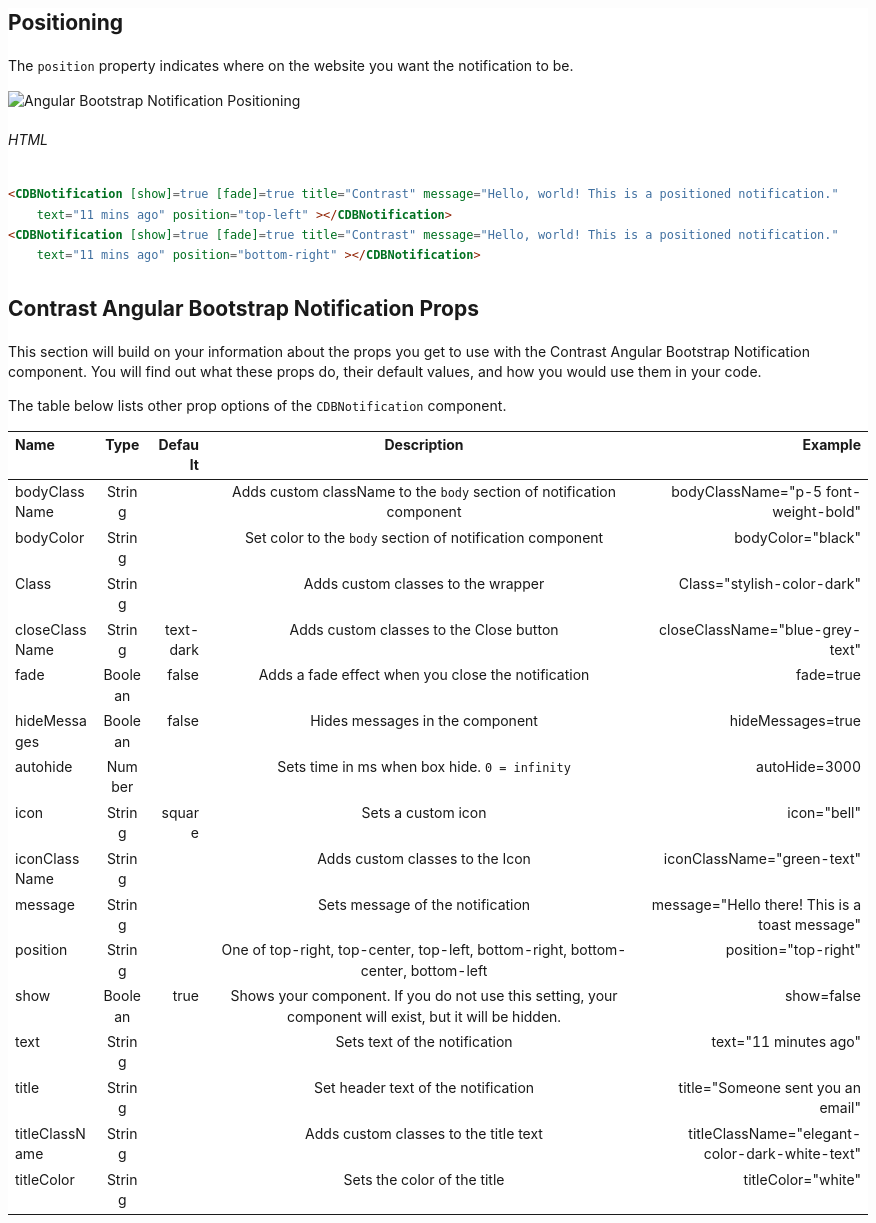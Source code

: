 
## Positioning

The `position` property indicates where on the website you want the notification to be.

![Angular Bootstrap Notification Positioning](./images/notification4.png)

###### HTML
```html
<CDBNotification [show]=true [fade]=true title="Contrast" message="Hello, world! This is a positioned notification."
    text="11 mins ago" position="top-left" ></CDBNotification>
<CDBNotification [show]=true [fade]=true title="Contrast" message="Hello, world! This is a positioned notification."
    text="11 mins ago" position="bottom-right" ></CDBNotification>
```

## Contrast Angular Bootstrap Notification Props

This section will build on your information about the props you get to use with the Contrast Angular Bootstrap Notification component. You will find out what these props do, their default values, and how you would use them in your code.

The table below lists other prop options of the `CDBNotification` component.

| Name            | Type        | Default      |   Description| Example      |
| :------------- | :----------: | -----------: | :----------: | -----------: |
| bodyClassName  | String       |              |Adds custom className to the `body` section of notification component      |    bodyClassName="p-5 font-weight-bold" |
| bodyColor      | String       |              | Set color to the `body` section of notification component      |     bodyColor="black" |
| Class      | String       |              | Adds custom classes to the wrapper  |     Class="stylish-color-dark" |
| closeClassName | String       | text-dark    | Adds custom classes to the Close button  |     closeClassName="blue-grey-text" |
| fade           | Boolean      | false        | Adds a fade effect when you close the notification | fade=true |
| hideMessages   | Boolean      | false        | Hides messages in the component | hideMessages=true |
| autohide       | Number       |              | Sets time in ms when box hide. `0 = infinity` | autoHide=3000 |
| icon           | String       | square       |  	Sets a custom icon | icon="bell" |
| iconClassName  | String       |              |  	Adds custom classes to the Icon | iconClassName="green-text" |
| message        | String       |              |  Sets message of the notification | message="Hello there! This is a toast message" |
| position       | String       |              | One of top-right, top-center, top-left, bottom-right, bottom-center, bottom-left | position="top-right" |
| show           | Boolean      | true         |  	Shows your component. If you do not use this setting, your component will exist, but it will be hidden.  | show=false |
| text           | String       |              |   	Sets text of the notification | text="11 minutes ago" |
| title          | String       |              |  Set header text of the notification | title="Someone sent you an email" |
| titleClassName | String       |              |  Adds custom classes to the title text | titleClassName="elegant-color-dark-white-text" |
| titleColor     | String       |              |  Sets the color of the title | titleColor="white" |
